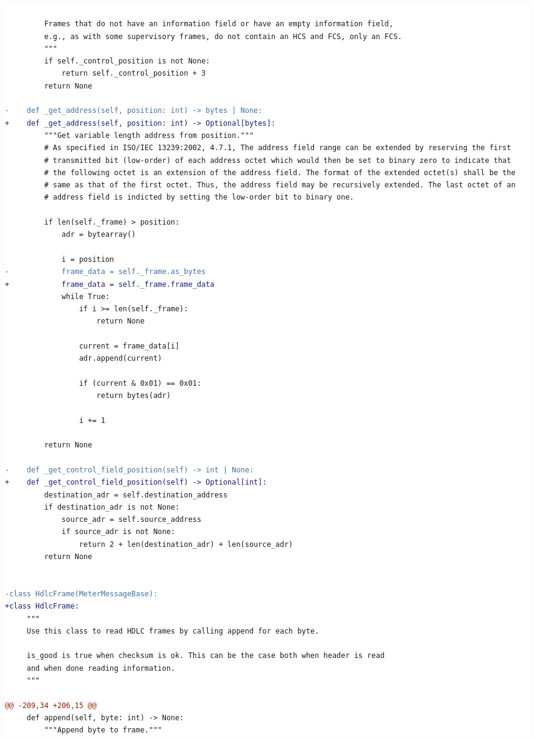 ```diff
 
         Frames that do not have an information field or have an empty information field,
         e.g., as with some supervisory frames, do not contain an HCS and FCS, only an FCS.
         """
         if self._control_position is not None:
             return self._control_position + 3
         return None
 
-    def _get_address(self, position: int) -> bytes | None:
+    def _get_address(self, position: int) -> Optional[bytes]:
         """Get variable length address from position."""
         # As specified in ISO/IEC 13239:2002, 4.7.1, The address field range can be extended by reserving the first
         # transmitted bit (low-order) of each address octet which would then be set to binary zero to indicate that
         # the following octet is an extension of the address field. The format of the extended octet(s) shall be the
         # same as that of the first octet. Thus, the address field may be recursively extended. The last octet of an
         # address field is indicted by setting the low-order bit to binary one.
 
         if len(self._frame) > position:
             adr = bytearray()
 
             i = position
-            frame_data = self._frame.as_bytes
+            frame_data = self._frame.frame_data
             while True:
                 if i >= len(self._frame):
                     return None
 
                 current = frame_data[i]
                 adr.append(current)
 
                 if (current & 0x01) == 0x01:
                     return bytes(adr)
 
                 i += 1
 
         return None
 
-    def _get_control_field_position(self) -> int | None:
+    def _get_control_field_position(self) -> Optional[int]:
         destination_adr = self.destination_address
         if destination_adr is not None:
             source_adr = self.source_address
             if source_adr is not None:
                 return 2 + len(destination_adr) + len(source_adr)
         return None
 
 
-class HdlcFrame(MeterMessageBase):
+class HdlcFrame:
     """
     Use this class to read HDLC frames by calling append for each byte.
 
     is_good is true when checksum is ok. This can be the case both when header is read
     and when done reading information.
     """
 
@@ -209,34 +206,15 @@
     def append(self, byte: int) -> None:
         """Append byte to frame."""
```